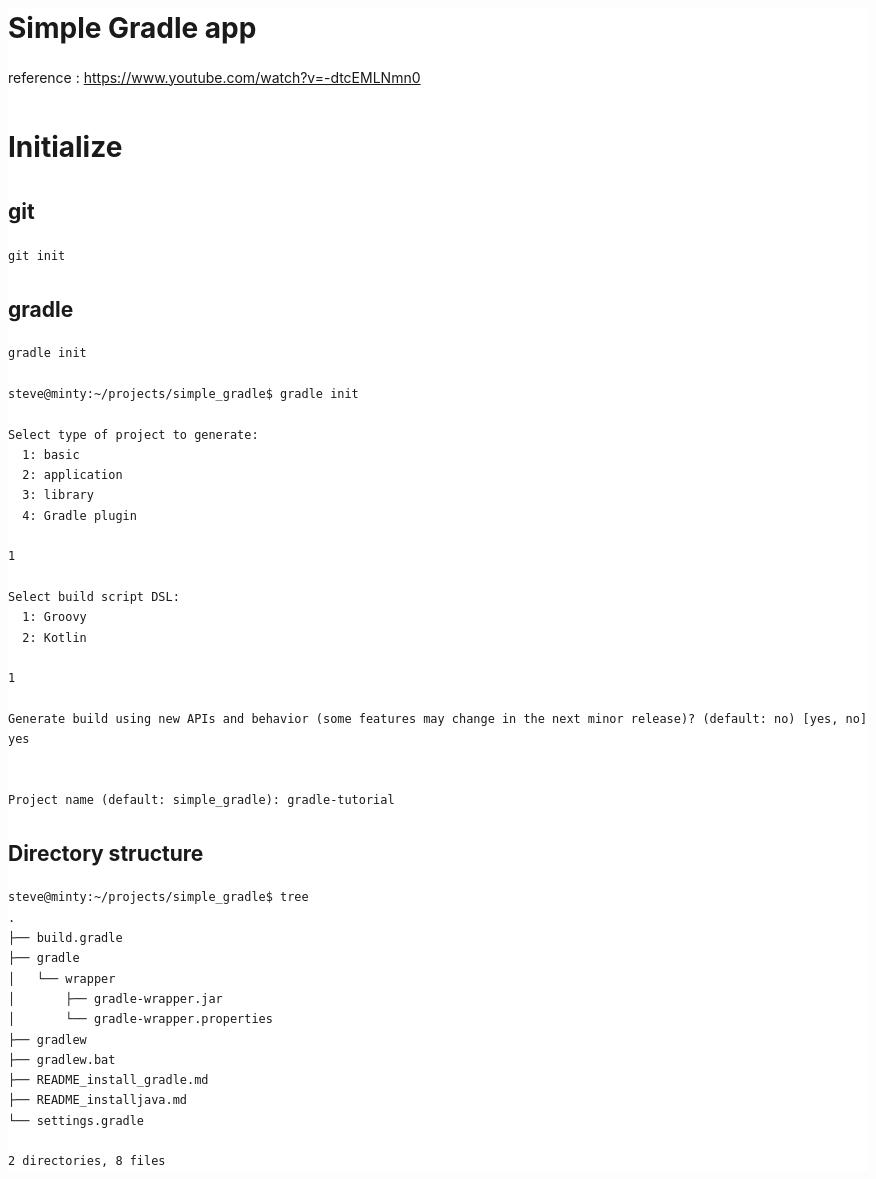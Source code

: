 # Simple Gradle app
 

reference : https://www.youtube.com/watch?v=-dtcEMLNmn0


# Initialize

## git

```
git init
```

## gradle

```
gradle init

steve@minty:~/projects/simple_gradle$ gradle init

Select type of project to generate:
  1: basic
  2: application
  3: library
  4: Gradle plugin

1

Select build script DSL:
  1: Groovy
  2: Kotlin

1

Generate build using new APIs and behavior (some features may change in the next minor release)? (default: no) [yes, no]                                                                                                         yes


Project name (default: simple_gradle): gradle-tutorial
```

## Directory structure

```
steve@minty:~/projects/simple_gradle$ tree
.
├── build.gradle
├── gradle
│   └── wrapper
│       ├── gradle-wrapper.jar
│       └── gradle-wrapper.properties
├── gradlew
├── gradlew.bat
├── README_install_gradle.md
├── README_installjava.md
└── settings.gradle

2 directories, 8 files

```
